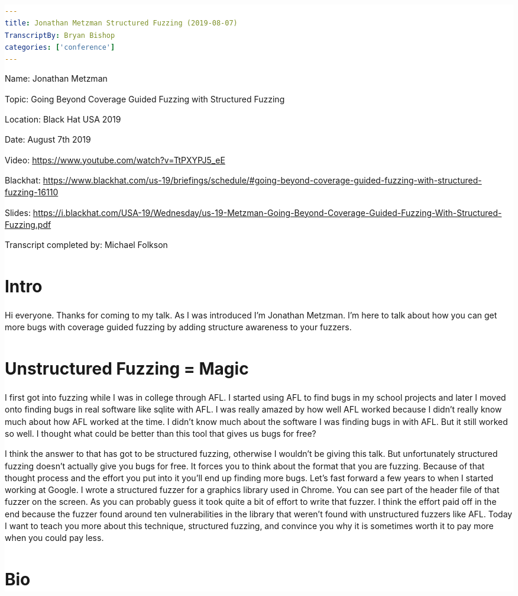```yaml
---
title: Jonathan Metzman Structured Fuzzing (2019-08-07)
TranscriptBy: Bryan Bishop
categories: ['conference']
---
```


Name: Jonathan Metzman

Topic: Going Beyond Coverage Guided Fuzzing with Structured Fuzzing

Location: Black Hat USA 2019

Date: August 7th 2019

Video: https://www.youtube.com/watch?v=TtPXYPJ5_eE

Blackhat: https://www.blackhat.com/us-19/briefings/schedule/#going-beyond-coverage-guided-fuzzing-with-structured-fuzzing-16110

Slides: https://i.blackhat.com/USA-19/Wednesday/us-19-Metzman-Going-Beyond-Coverage-Guided-Fuzzing-With-Structured-Fuzzing.pdf

Transcript completed by: Michael Folkson

# Intro

Hi everyone. Thanks for coming to my talk. As I was introduced I’m Jonathan Metzman. I’m here to talk about how you can get more bugs with coverage guided fuzzing by adding structure awareness to your fuzzers.

# Unstructured Fuzzing = Magic

I first got into fuzzing while I was in college through AFL. I started using AFL to find bugs in my school projects and later I moved onto finding bugs in real software like sqlite with AFL. I was really amazed by how well AFL worked because I didn’t really know much about how AFL worked at the time. I didn’t know much about the software I was finding bugs in with AFL. But it still worked so well. I thought what could be better than this tool that gives us bugs for free? 

I think the answer to that has got to be structured fuzzing, otherwise I wouldn’t be giving this talk. But unfortunately structured fuzzing doesn’t actually give you bugs for free. It forces you to think about the format that you are fuzzing. Because of that thought process and the effort you put into it you’ll end up finding more bugs. Let’s fast forward a few years to when I started working at Google. I wrote a structured fuzzer for a graphics library used in Chrome. You can see part of the header file of that fuzzer on the screen. As you can probably guess it took quite a bit of effort to write that fuzzer. I think the effort paid off in the end because the fuzzer found around ten vulnerabilities in the library that weren’t found with unstructured fuzzers like AFL. Today I want to teach you more about this technique, structured fuzzing, and convince you why it is sometimes worth it to pay more when you could pay less.

# Bio
